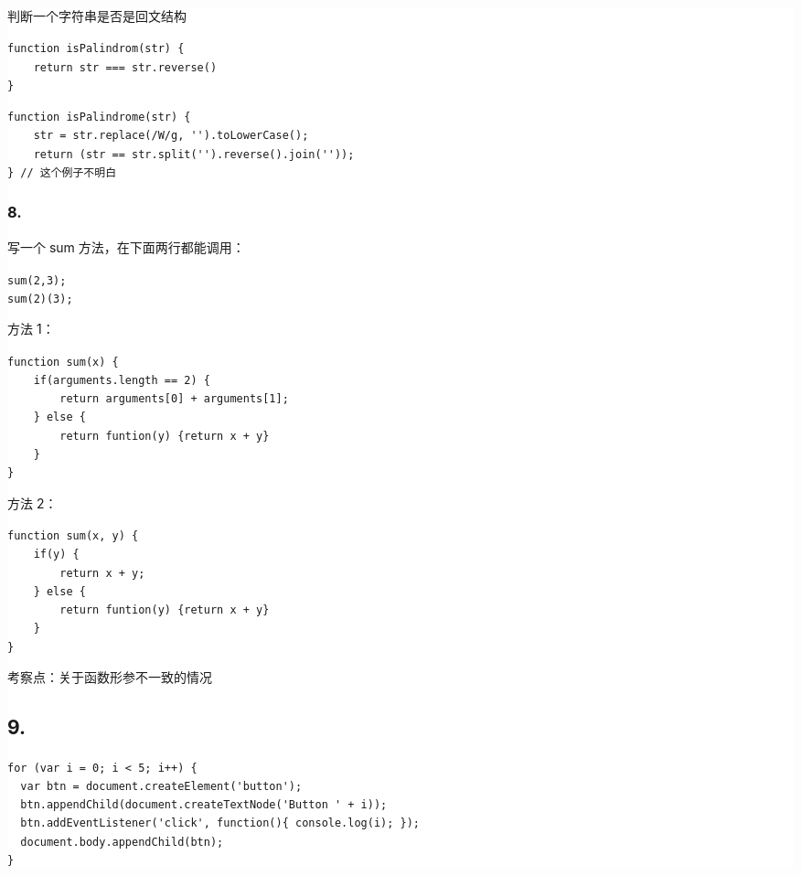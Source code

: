 判断一个字符串是否是回文结构

```
function isPalindrom(str) {
	return str === str.reverse()
}
```

```
function isPalindrome(str) {
    str = str.replace(/W/g, '').toLowerCase();
    return (str == str.split('').reverse().join(''));
} // 这个例子不明白
```

### 8.

写一个 sum 方法，在下面两行都能调用：

```
sum(2,3);
sum(2)(3);
```

方法 1：

```
function sum(x) {
	if(arguments.length == 2) {
		return arguments[0] + arguments[1];
	} else {
		return funtion(y) {return x + y}
	}
}
```

方法 2：

```
function sum(x, y) {
	if(y) {
		return x + y;
	} else {
		return funtion(y) {return x + y}
	}
}
```

考察点：关于函数形参不一致的情况

## 9.

```
for (var i = 0; i < 5; i++) {
  var btn = document.createElement('button');
  btn.appendChild(document.createTextNode('Button ' + i));
  btn.addEventListener('click', function(){ console.log(i); });
  document.body.appendChild(btn);
}
```
